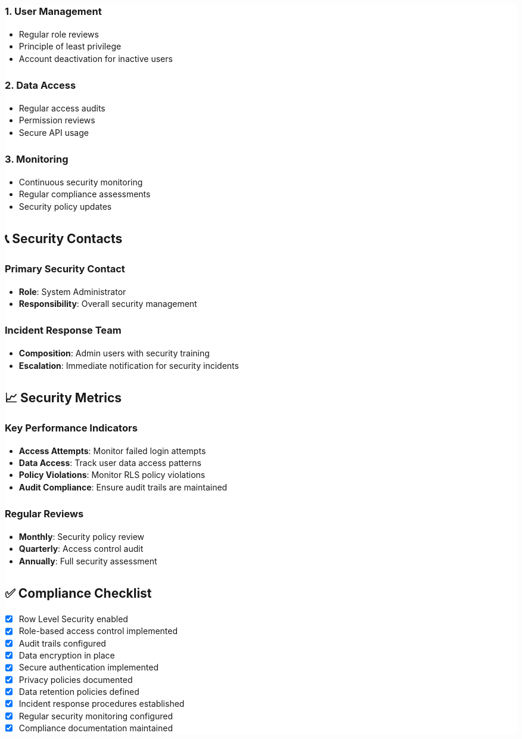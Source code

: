 ### 1. User Management
- Regular role reviews
- Principle of least privilege
- Account deactivation for inactive users

### 2. Data Access
- Regular access audits
- Permission reviews
- Secure API usage

### 3. Monitoring
- Continuous security monitoring
- Regular compliance assessments
- Security policy updates

## 📞 Security Contacts

### Primary Security Contact
- **Role**: System Administrator
- **Responsibility**: Overall security management

### Incident Response Team
- **Composition**: Admin users with security training
- **Escalation**: Immediate notification for security incidents

## 📈 Security Metrics

### Key Performance Indicators
- **Access Attempts**: Monitor failed login attempts
- **Data Access**: Track user data access patterns
- **Policy Violations**: Monitor RLS policy violations
- **Audit Compliance**: Ensure audit trails are maintained

### Regular Reviews
- **Monthly**: Security policy review
- **Quarterly**: Access control audit
- **Annually**: Full security assessment

## ✅ Compliance Checklist

- [x] Row Level Security enabled
- [x] Role-based access control implemented
- [x] Audit trails configured
- [x] Data encryption in place
- [x] Secure authentication implemented
- [x] Privacy policies documented
- [x] Data retention policies defined
- [x] Incident response procedures established
- [x] Regular security monitoring configured
- [x] Compliance documentation maintained
